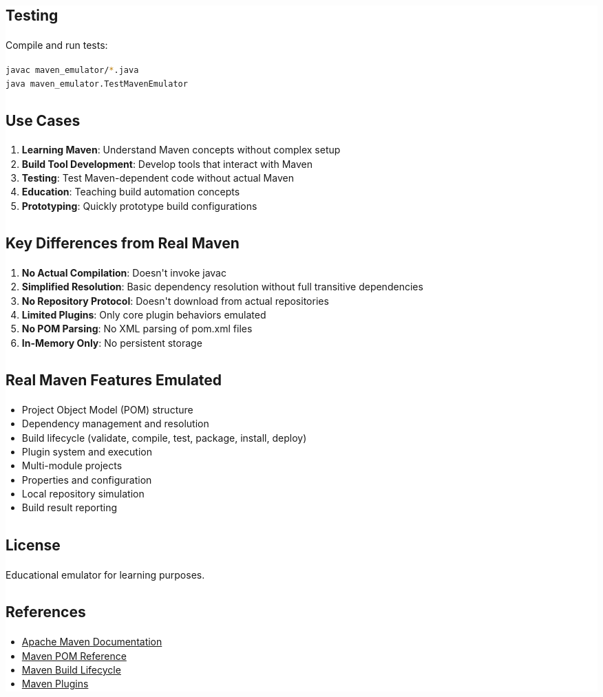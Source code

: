 ## Testing

Compile and run tests:

```bash
javac maven_emulator/*.java
java maven_emulator.TestMavenEmulator
```

## Use Cases

1. **Learning Maven**: Understand Maven concepts without complex setup
2. **Build Tool Development**: Develop tools that interact with Maven
3. **Testing**: Test Maven-dependent code without actual Maven
4. **Education**: Teaching build automation concepts
5. **Prototyping**: Quickly prototype build configurations

## Key Differences from Real Maven

1. **No Actual Compilation**: Doesn't invoke javac
2. **Simplified Resolution**: Basic dependency resolution without full transitive dependencies
3. **No Repository Protocol**: Doesn't download from actual repositories
4. **Limited Plugins**: Only core plugin behaviors emulated
5. **No POM Parsing**: No XML parsing of pom.xml files
6. **In-Memory Only**: No persistent storage

## Real Maven Features Emulated

- Project Object Model (POM) structure
- Dependency management and resolution
- Build lifecycle (validate, compile, test, package, install, deploy)
- Plugin system and execution
- Multi-module projects
- Properties and configuration
- Local repository simulation
- Build result reporting

## License

Educational emulator for learning purposes.

## References

- [Apache Maven Documentation](https://maven.apache.org/guides/)
- [Maven POM Reference](https://maven.apache.org/pom.html)
- [Maven Build Lifecycle](https://maven.apache.org/guides/introduction/introduction-to-the-lifecycle.html)
- [Maven Plugins](https://maven.apache.org/plugins/)
